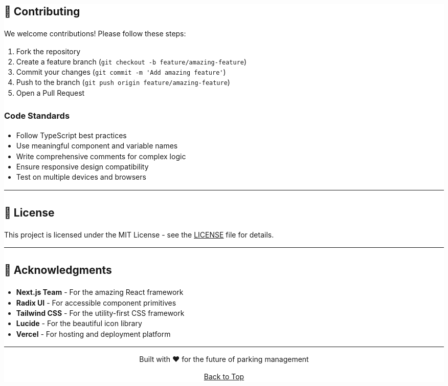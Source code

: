 
## 🤝 Contributing

We welcome contributions! Please follow these steps:

1. Fork the repository
2. Create a feature branch (`git checkout -b feature/amazing-feature`)
3. Commit your changes (`git commit -m 'Add amazing feature'`)
4. Push to the branch (`git push origin feature/amazing-feature`)
5. Open a Pull Request

### **Code Standards**
- Follow TypeScript best practices
- Use meaningful component and variable names
- Write comprehensive comments for complex logic
- Ensure responsive design compatibility
- Test on multiple devices and browsers

---

## 📄 License

This project is licensed under the MIT License - see the [LICENSE](LICENSE) file for details.

---

## 🙏 Acknowledgments

- **Next.js Team** - For the amazing React framework
- **Radix UI** - For accessible component primitives
- **Tailwind CSS** - For the utility-first CSS framework
- **Lucide** - For the beautiful icon library
- **Vercel** - For hosting and deployment platform

---

<div align="center">
  <p>Built with ❤️ for the future of parking management</p>
  <p>
    <a href="#-smartpark---intelligent-parking-management-system">Back to Top</a>
  </p>
</div>